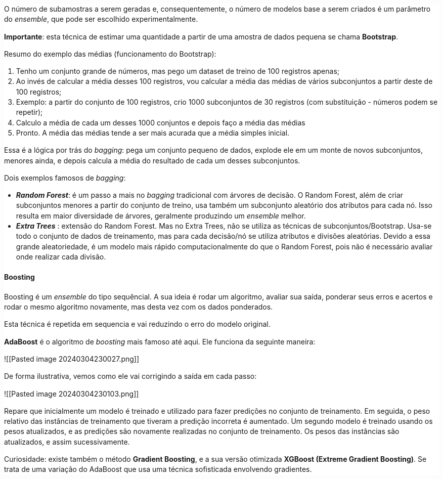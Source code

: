 O número de subamostras a serem geradas e, consequentemente, o número de modelos base a serem criados é um parâmetro do _ensemble_, que pode ser escolhido experimentalmente.

**Importante**: esta técnica de estimar uma quantidade a partir de uma amostra de dados pequena se chama **Bootstrap**.

Resumo do exemplo das médias (funcionamento do Bootstrap):
1. Tenho um conjunto grande de números, mas pego um dataset de treino de 100 registros apenas;
2. Ao invés de calcular a média desses 100 registros, vou calcular a média das médias de vários subconjuntos a partir deste de 100 registros;
3. Exemplo: a partir do conjunto de 100 registros, crio 1000 subconjuntos de 30 registros (com substituição - números podem se repetir);
4. Calculo a média de cada um desses 1000 conjuntos e depois faço a média das médias
5. Pronto. A média das médias tende a ser mais acurada que a média simples inicial.

Essa é a lógica por trás do *bagging*: pega um conjunto pequeno de dados, explode ele em um monte de novos subconjuntos, menores ainda, e depois calcula a média do resultado de cada um desses subconjuntos.

Dois exemplos famosos de _bagging_:

* ***Random Forest***: é um passo a mais no _bagging_ tradicional com árvores de decisão. O Random Forest, além de criar subconjuntos menores a partir do conjunto de treino, usa também um subconjunto aleatório dos atributos para cada nó.  Isso resulta em maior diversidade de árvores, geralmente produzindo um _ensemble_ melhor.
* ***Extra Trees*** : extensão do Random Forest. Mas no Extra Trees, não se utiliza as técnicas de subconjuntos/Bootstrap. Usa-se todo o conjunto de dados de treinamento, mas para cada decisão/nó se utiliza atributos e divisões aleatórias. Devido a essa grande aleatoriedade, é um modelo mais rápido computacionalmente do que o Random Forest, pois não é necessário avaliar onde realizar cada divisão.

#### Boosting

Boosting é um _ensemble_ do tipo sequêncial. A sua ideia é rodar um algoritmo, avaliar sua saída, ponderar seus erros e acertos e rodar o mesmo algoritmo novamente, mas desta vez com os dados ponderados.

Esta técnica é repetida em sequencia e vai reduzindo o erro do modelo original.

**AdaBoost** é o algoritmo de _boosting_ mais famoso até aqui. Ele funciona da seguinte maneira:

![[Pasted image 20240304230027.png]]

De forma ilustrativa, vemos como ele vai corrigindo a saída em cada passo:

![[Pasted image 20240304230103.png]]

Repare que inicialmente um modelo é treinado e utilizado para fazer predições no conjunto de treinamento. Em seguida, o peso relativo das instâncias de treinamento que tiveram a predição incorreta é aumentado. Um segundo modelo é treinado usando os pesos atualizados, e as predições são novamente realizadas no conjunto de treinamento. Os pesos das instâncias são atualizados, e assim sucessivamente.

Curiosidade: existe também o método **Gradient Boosting**, e a sua versão otimizada **XGBoost (Extreme Gradient Boosting)**. Se trata de uma variação do AdaBoost que usa uma técnica sofisticada envolvendo gradientes.
